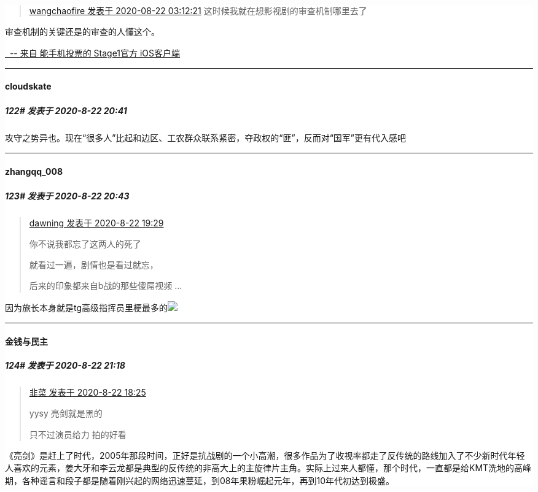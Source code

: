 

<blockquote><a href="httphttps://bbs.saraba1st.com/2b/forum.php?mod=redirect&amp;goto=findpost&amp;pid=48512458&amp;ptid=1955930" target="_blank">wangchaofire 发表于 2020-08-22 03:12:21</a>
这时候我就在想影视剧的审查机制哪里去了</blockquote>审查机制的关键还是的审查的人懂这个。

[  -- 来自 能手机投票的 Stage1官方 iOS客户端](https://itunes.apple.com/fi/app/saraba1st/id1221237470?mt=8)







-----

####  cloudskate  
##### 122#       发表于 2020-8-22 20:41




攻守之势异也。现在“很多人”比起和边区、工农群众联系紧密，夺政权的“匪”，反而对“国军”更有代入感吧







-----

####  zhangqq_008  
##### 123#       发表于 2020-8-22 20:43



<blockquote><a href="httphttps://bbs.saraba1st.com/2b/forum.php?mod=redirect&amp;goto=findpost&amp;pid=48518313&amp;ptid=1955930" target="_blank">dawning 发表于 2020-8-22 19:29</a>

你不说我都忘了这两人的死了

就看过一遍，剧情也是看过就忘，

后来的印象都来自b战的那些傻屌视频 ...</blockquote>
因为旅长本身就是tg高级指挥员里梗最多的<img src="https://static.saraba1st.com/image/smiley/face2017/067.png" referrerpolicy="no-referrer">







-----

####  金钱与民主  
##### 124#       发表于 2020-8-22 21:18



<blockquote><a href="httphttps://bbs.saraba1st.com/2b/forum.php?mod=redirect&amp;goto=findpost&amp;pid=48517684&amp;ptid=1955930" target="_blank">韭菜 发表于 2020-8-22 18:25</a>

yysy 亮剑就是黑的

只不过演员给力 拍的好看</blockquote>
《亮剑》是赶上了时代，2005年那段时间，正好是抗战剧的一个小高潮，很多作品为了收视率都走了反传统的路线加入了不少新时代年轻人喜欢的元素，姜大牙和李云龙都是典型的反传统的非高大上的主旋律片主角。实际上过来人都懂，那个时代，一直都是给KMT洗地的高峰期，各种谣言和段子都是随着刚兴起的网络迅速蔓延，到08年果粉崛起元年，再到10年代初达到极盛。
